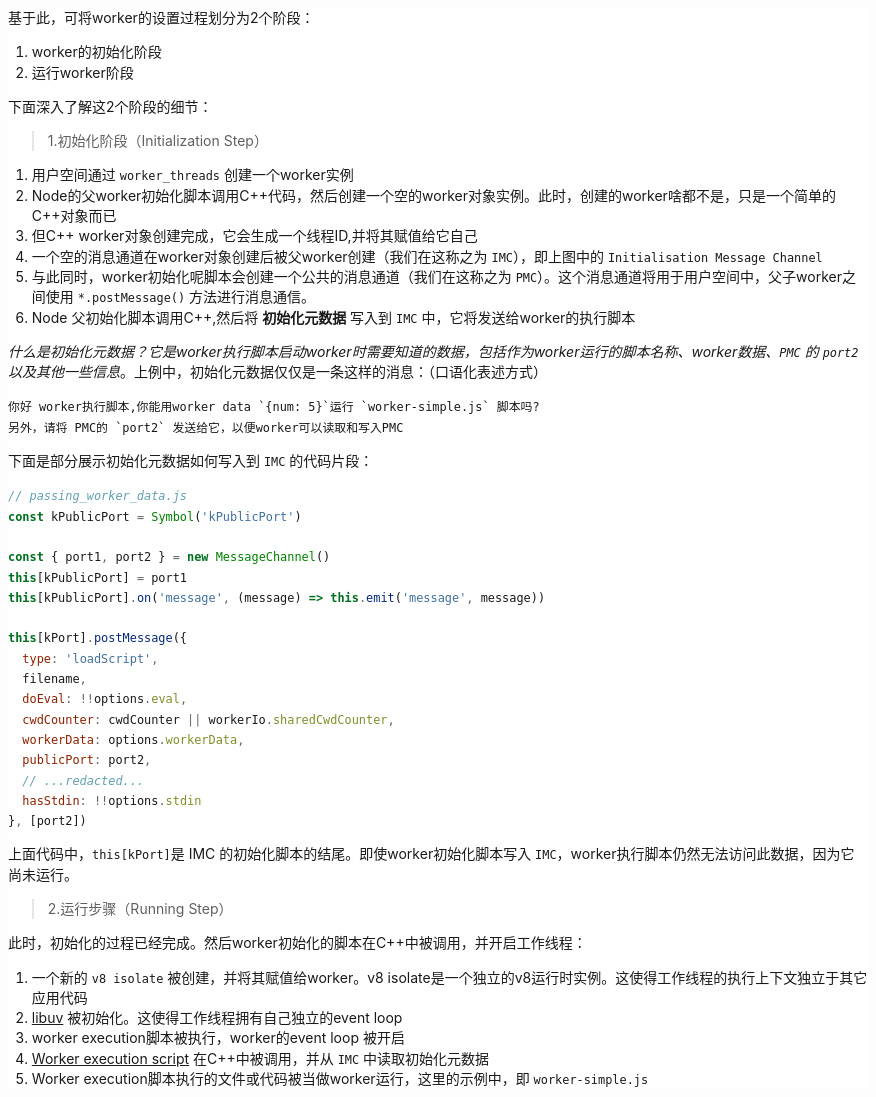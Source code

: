 基于此，可将worker的设置过程划分为2个阶段：

1. worker的初始化阶段
2. 运行worker阶段

下面深入了解这2个阶段的细节：



> 1.初始化阶段（Initialization Step）

1. 用户空间通过 `worker_threads` 创建一个worker实例
2. Node的父worker初始化脚本调用C++代码，然后创建一个空的worker对象实例。此时，创建的worker啥都不是，只是一个简单的C++对象而已
3. 但C++ worker对象创建完成，它会生成一个线程ID,并将其赋值给它自己
4. 一个空的消息通道在worker对象创建后被父worker创建（我们在这称之为 `IMC`），即上图中的 `Initialisation Message Channel`
5. 与此同时，worker初始化呢脚本会创建一个公共的消息通道（我们在这称之为 `PMC`）。这个消息通道将用于用户空间中，父子worker之间使用 `*.postMessage()` 方法进行消息通信。
6. Node 父初始化脚本调用C++,然后将 **初始化元数据** 写入到 `IMC` 中，它将发送给worker的执行脚本



*什么是初始化元数据？它是worker执行脚本启动worker时需要知道的数据，包括作为worker运行的脚本名称、worker数据、`PMC` 的 `port2` 以及其他一些信息*。上例中，初始化元数据仅仅是一条这样的消息：（口语化表述方式）

```
你好 worker执行脚本,你能用worker data `{num: 5}`运行 `worker-simple.js` 脚本吗?
另外，请将 PMC的 `port2` 发送给它，以便worker可以读取和写入PMC
```

下面是部分展示初始化元数据如何写入到 `IMC` 的代码片段：

```js
// passing_worker_data.js
const kPublicPort = Symbol('kPublicPort')

const { port1, port2 } = new MessageChannel()
this[kPublicPort] = port1
this[kPublicPort].on('message', (message) => this.emit('message', message))

this[kPort].postMessage({
  type: 'loadScript',
  filename,
  doEval: !!options.eval,
  cwdCounter: cwdCounter || workerIo.sharedCwdCounter,
  workerData: options.workerData,
  publicPort: port2,
  // ...redacted...
  hasStdin: !!options.stdin
}, [port2])
```

上面代码中，`this[kPort]`是 IMC 的初始化脚本的结尾。即使worker初始化脚本写入 `IMC`，worker执行脚本仍然无法访问此数据，因为它尚未运行。



> 2.运行步骤（Running Step）

此时，初始化的过程已经完成。然后worker初始化的脚本在C++中被调用，并开启工作线程：

1. 一个新的 `v8 isolate` 被创建，并将其赋值给worker。v8 isolate是一个独立的v8运行时实例。这使得工作线程的执行上下文独立于其它应用代码
2. [libuv](https://github.com/libuv/libuv) 被初始化。这使得工作线程拥有自己独立的event loop
3. worker execution脚本被执行，worker的event loop  被开启
4. [Worker execution script](https://github.com/nodejs/node/blob/921493e228/lib/internal/main/worker_thread.js) 在C++中被调用，并从 `IMC` 中读取初始化元数据
5. Worker execution脚本执行的文件或代码被当做worker运行，这里的示例中，即 `worker-simple.js`
